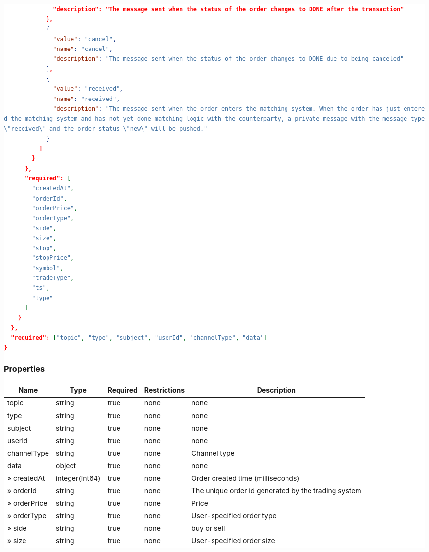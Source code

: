 ```json
              "description": "The message sent when the status of the order changes to DONE after the transaction"
            },
            {
              "value": "cancel",
              "name": "cancel",
              "description": "The message sent when the status of the order changes to DONE due to being canceled"
            },
            {
              "value": "received",
              "name": "received",
              "description": "The message sent when the order enters the matching system. When the order has just entered the matching system and has not yet done matching logic with the counterparty, a private message with the message type \"received\" and the order status \"new\" will be pushed."
            }
          ]
        }
      },
      "required": [
        "createdAt",
        "orderId",
        "orderPrice",
        "orderType",
        "side",
        "size",
        "stop",
        "stopPrice",
        "symbol",
        "tradeType",
        "ts",
        "type"
      ]
    }
  },
  "required": ["topic", "type", "subject", "userId", "channelType", "data"]
}
```

### Properties

| Name         | Type           | Required | Restrictions | Description                                                                                              |
| ------------ | -------------- | -------- | ------------ | -------------------------------------------------------------------------------------------------------- |
| topic        | string         | true     | none         | none                                                                                                     |
| type         | string         | true     | none         | none                                                                                                     |
| subject      | string         | true     | none         | none                                                                                                     |
| userId       | string         | true     | none         | none                                                                                                     |
| channelType  | string         | true     | none         | Channel type                                                                                             |
| data         | object         | true     | none         | none                                                                                                     |
| » createdAt  | integer(int64) | true     | none         | Order created time (milliseconds)                                                                        |
| » orderId    | string         | true     | none         | The unique order id generated by the trading system                                                      |
| » orderPrice | string         | true     | none         | Price                                                                                                    |
| » orderType  | string         | true     | none         | User-specified order type                                                                                |
| » side       | string         | true     | none         | buy or sell                                                                                              |
| » size       | string         | true     | none         | User-specified order size                                                                                |